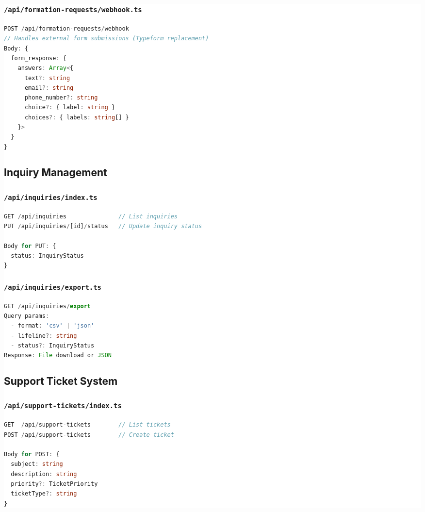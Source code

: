 ### `/api/formation-requests/webhook.ts`
```typescript
POST /api/formation-requests/webhook
// Handles external form submissions (Typeform replacement)
Body: {
  form_response: {
    answers: Array<{
      text?: string
      email?: string
      phone_number?: string
      choice?: { label: string }
      choices?: { labels: string[] }
    }>
  }
}
```

## Inquiry Management

### `/api/inquiries/index.ts`
```typescript
GET /api/inquiries               // List inquiries
PUT /api/inquiries/[id]/status   // Update inquiry status

Body for PUT: {
  status: InquiryStatus
}
```

### `/api/inquiries/export.ts`
```typescript
GET /api/inquiries/export
Query params:
  - format: 'csv' | 'json'
  - lifeline?: string
  - status?: InquiryStatus
Response: File download or JSON
```

## Support Ticket System

### `/api/support-tickets/index.ts`
```typescript
GET  /api/support-tickets        // List tickets
POST /api/support-tickets        // Create ticket

Body for POST: {
  subject: string
  description: string
  priority?: TicketPriority
  ticketType?: string
}
```
